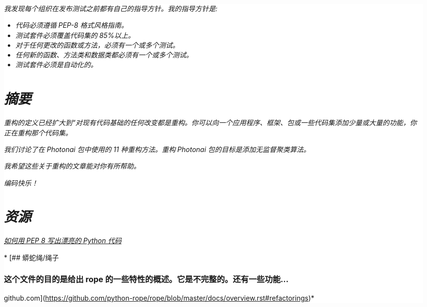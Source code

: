 *我发现每个组织在发布测试之前都有自己的指导方针。我的指导方针是:*

*   *代码必须遵循 PEP-8 格式风格指南。*
*   *测试套件必须覆盖代码集的 85%以上。*
*   *对于任何更改的函数或方法，必须有一个或多个测试。*
*   *任何新的函数、方法类和数据类都必须有一个或多个测试。*
*   *测试套件必须是自动化的。*

# *摘要*

*重构的定义已经扩大到“对现有代码基础的任何改变都是重构。你可以向一个应用程序、框架、包或一些代码集添加少量或大量的功能，你正在重构那个代码集。*

*我们讨论了在 Photonai 包中使用的 11 种重构方法。重构 Photonai 包的目标是添加无监督聚类算法。*

*我希望这些关于重构的文章能对你有所帮助。*

*编码快乐！*

# *资源*

*[如何用 PEP 8 写出漂亮的 Python 代码](https://realpython.com/python-pep8/)*

*[](https://github.com/python-rope/rope/blob/master/docs/overview.rst#refactorings) [## 蟒蛇绳/绳子

### 这个文件的目的是给出 rope 的一些特性的概述。它是不完整的。还有一些功能…

github.com](https://github.com/python-rope/rope/blob/master/docs/overview.rst#refactorings)*